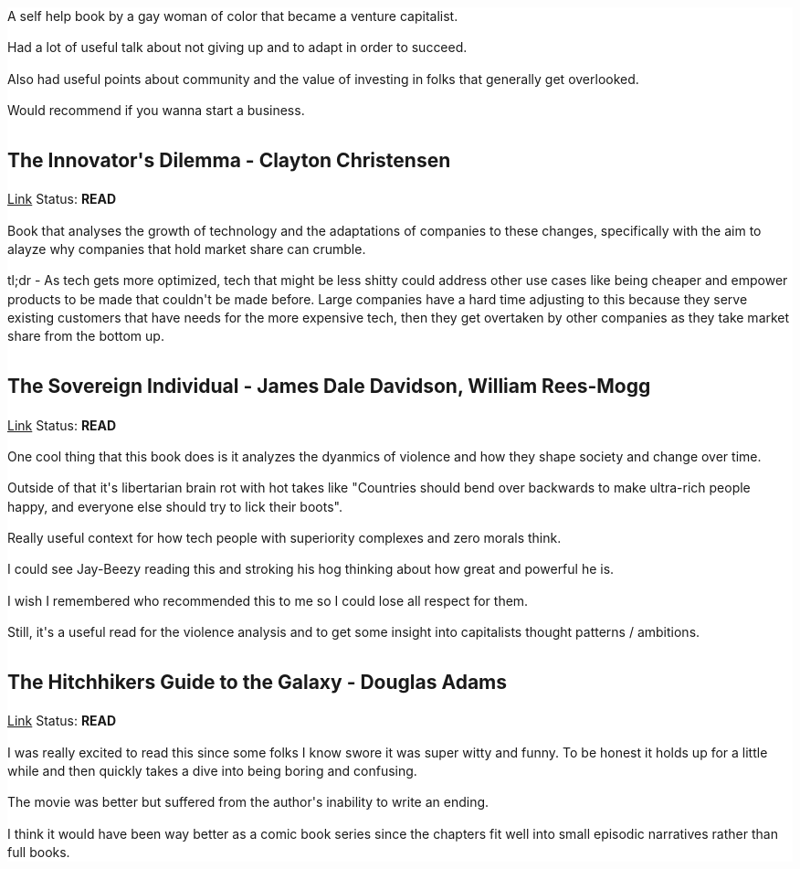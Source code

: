 A self help book by a gay woman of color that became a venture capitalist.

Had a lot of useful talk about not giving up and to adapt in order to succeed.

Also had useful points about community and the value of investing in folks that generally get overlooked.

Would recommend if you wanna start a business.

## The Innovator's Dilemma - Clayton Christensen
[Link](https://en.wikipedia.org/wiki/The_Innovator%27s_Dilemma)
Status: **READ**

Book that analyses the growth of technology and the adaptations of companies to these changes, specifically with the aim to alayze why companies that hold market share can crumble.

tl;dr - As tech gets more optimized, tech that might be less shitty could address other use cases like being cheaper and empower products to be made that couldn't be made before. Large companies have a hard time adjusting to this because they serve existing customers that have needs for the more expensive tech, then they get overtaken by other companies as they take market share from the bottom up.

## The Sovereign Individual - James Dale Davidson, William Rees-Mogg
[Link](https://www.goodreads.com/book/show/82256.The_Sovereign_Individual)
Status: **READ**

One cool thing that this book does is it analyzes the dyanmics of violence and how they shape society and change over time.

Outside of that it's libertarian brain rot with hot takes like "Countries should bend over backwards to make ultra-rich people happy, and everyone else should try to lick their boots".

Really useful context for how tech people with superiority complexes and zero morals think.

I could see Jay-Beezy reading this and stroking his hog thinking about how great and powerful he is.

I wish I remembered who recommended this to me so I could lose all respect for them.

Still, it's a useful read for the violence analysis and to get some insight into capitalists thought patterns / ambitions.

## The Hitchhikers Guide to the Galaxy - Douglas Adams
[Link](https://en.wikipedia.org/wiki/The_Hitchhiker%27s_Guide_to_the_Galaxy)
Status: **READ**

I was really excited to read this since some folks I know swore it was super witty and funny.
To be honest it holds up for a little while and then quickly takes a dive into being boring and confusing.

The movie was better but suffered from the author's inability to write an ending.

I think it would have been way better as a comic book series since the chapters fit well into small episodic narratives rather than full books.

